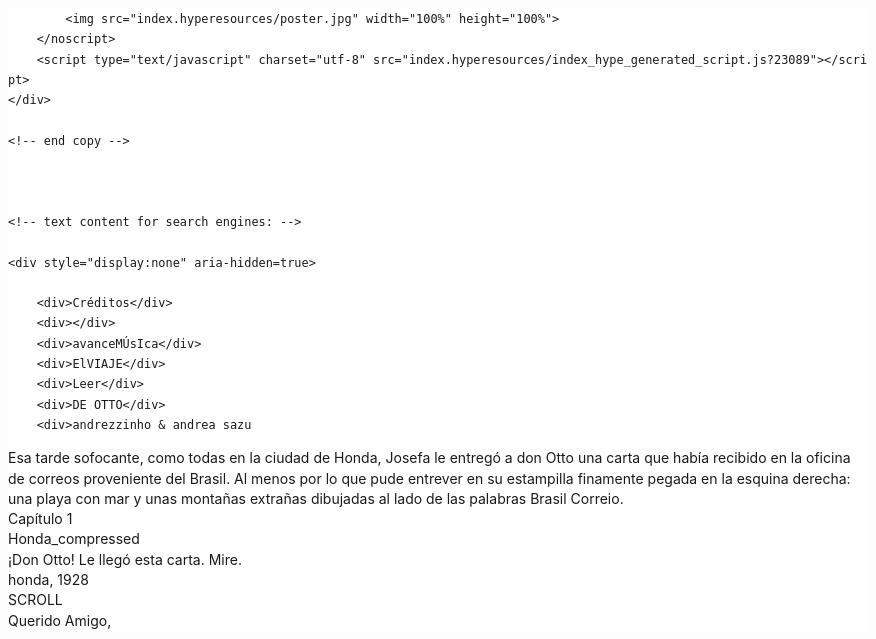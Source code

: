			<img src="index.hyperesources/poster.jpg" width="100%" height="100%">
		</noscript>
		<script type="text/javascript" charset="utf-8" src="index.hyperesources/index_hype_generated_script.js?23089"></script>
	</div>

	<!-- end copy -->
	


	<!-- text content for search engines: -->

	<div style="display:none" aria-hidden=true>

		<div>Créditos</div>
		<div></div>
		<div>avanceMÚsIca</div>
		<div>ElVIAJE</div>
		<div>Leer</div>
		<div>DE OTTO</div>
		<div>andrezzinho & andrea sazu
</div>
		<div>Esa tarde sofocante, como todas en la ciudad de Honda, Josefa le entregó a don Otto una carta que había recibido en la oficina de correos proveniente del Brasil. Al menos por lo que pude entrever en su estampilla finamente pegada en la esquina derecha: una playa con mar y unas montañas extrañas dibujadas al lado de las palabras Brasil Correio.
</div>
		<div>Capítulo 1</div>
		<div>Honda_compressed</div>
		<div>¡Don Otto! Le llegó
esta carta. Mire.</div>
		<div>honda, 1928</div>
		<div>SCROLL</div>
		<div>Querido Amigo,
